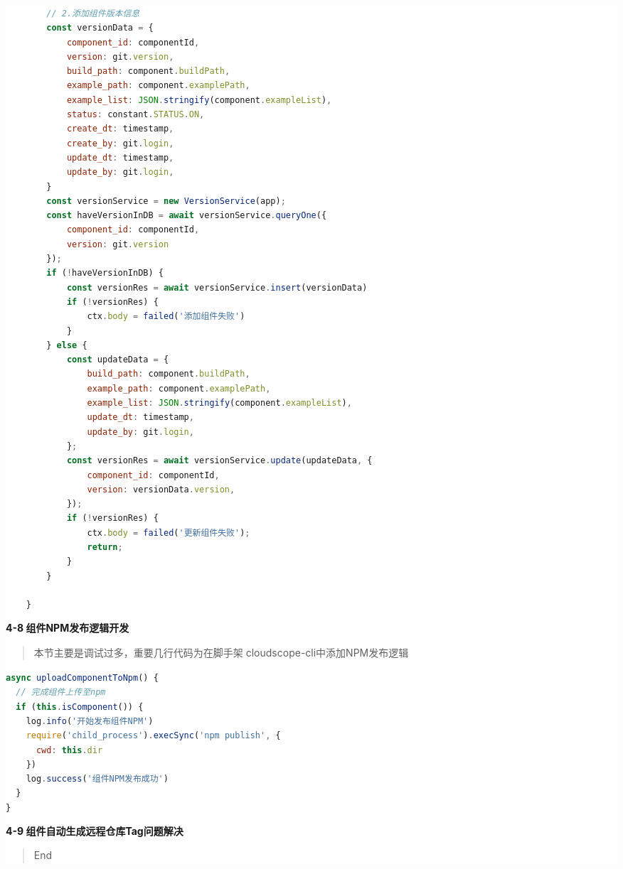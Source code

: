 ```javascript
        // 2.添加组件版本信息
        const versionData = {
            component_id: componentId,
            version: git.version,
            build_path: component.buildPath,
            example_path: component.examplePath,
            example_list: JSON.stringify(component.exampleList),
            status: constant.STATUS.ON,
            create_dt: timestamp,
            create_by: git.login,
            update_dt: timestamp,
            update_by: git.login,
        }
        const versionService = new VersionService(app);
        const haveVersionInDB = await versionService.queryOne({
            component_id: componentId,
            version: git.version
        });
        if (!haveVersionInDB) {
            const versionRes = await versionService.insert(versionData)
            if (!versionRes) {
                ctx.body = failed('添加组件失败')
            }
        } else {
            const updateData = {
                build_path: component.buildPath,
                example_path: component.examplePath,
                example_list: JSON.stringify(component.exampleList),
                update_dt: timestamp,
                update_by: git.login,
            };
            const versionRes = await versionService.update(updateData, {
                component_id: componentId,
                version: versionData.version,
            });
            if (!versionRes) {
                ctx.body = failed('更新组件失败');
                return;
            }
        }

    }
```

**4-8 组件NPM发布逻辑开发**

> 本节主要是调试过多，重要几行代码为在脚手架 cloudscope-cli中添加NPM发布逻辑

```javascript
async uploadComponentToNpm() {
  // 完成组件上传至npm
  if (this.isComponent()) {
    log.info('开始发布组件NPM')
    require('child_process').execSync('npm publish', {
      cwd: this.dir
    })
    log.success('组件NPM发布成功')
  }
}
```

**4-9 组件自动生成远程仓库Tag问题解决**
> End


